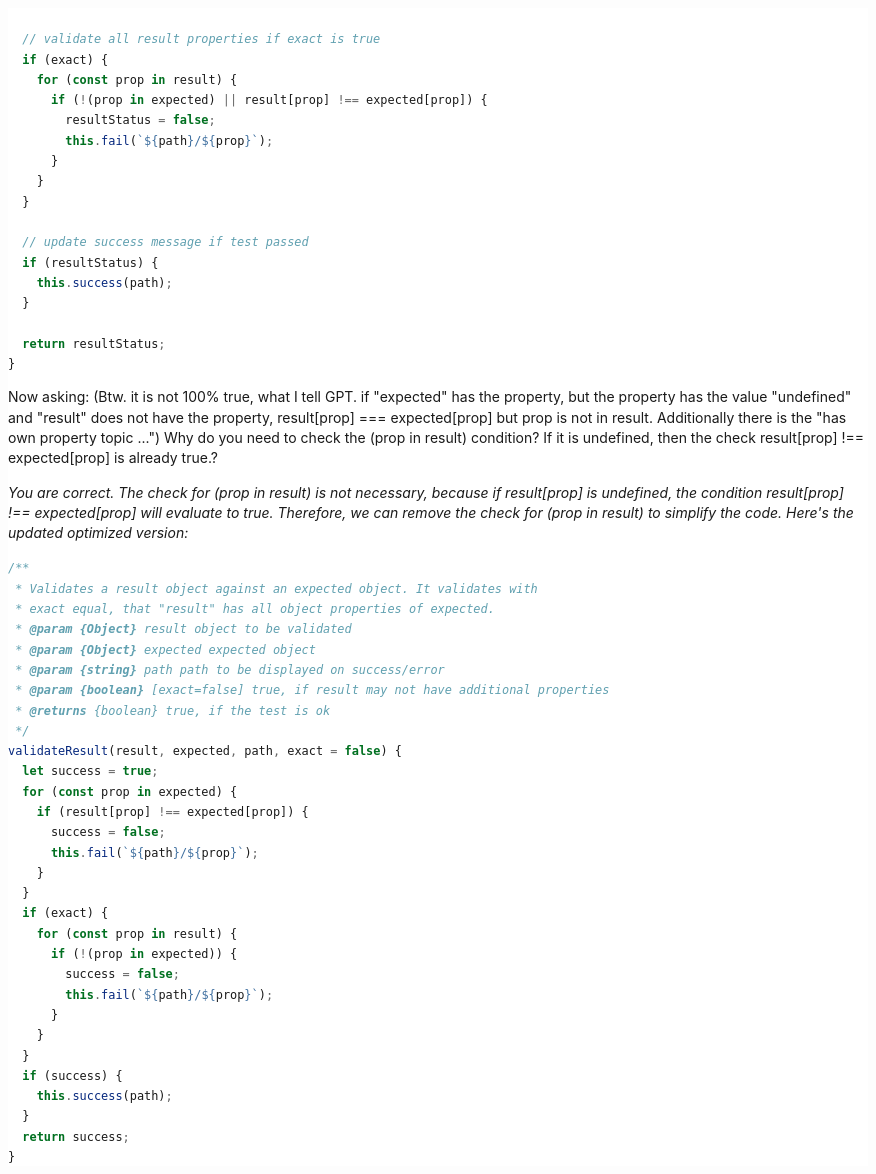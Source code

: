 ```JavaScript

  // validate all result properties if exact is true
  if (exact) {
    for (const prop in result) {
      if (!(prop in expected) || result[prop] !== expected[prop]) {
        resultStatus = false;
        this.fail(`${path}/${prop}`);
      }
    }
  }

  // update success message if test passed
  if (resultStatus) {
    this.success(path);
  }

  return resultStatus;
}
```

Now asking: (Btw. it is not 100% true, what I tell GPT. if "expected" has the property, but the property has the value "undefined" and "result" does not have the property, result[prop] === expected[prop] but prop is not in result. Additionally there is the "has own property topic ...")
Why do you need to check the (prop in result) condition? If it is undefined, then the check result[prop] !== expected[prop] is already true.?


*You are correct. The check for (prop in result) is not necessary, because if result[prop] is undefined, the condition result[prop] !== expected[prop] will evaluate to true. Therefore, we can remove the check for (prop in result) to simplify the code. Here's the updated optimized version:*

```JavaScript
/**
 * Validates a result object against an expected object. It validates with
 * exact equal, that "result" has all object properties of expected.
 * @param {Object} result object to be validated
 * @param {Object} expected expected object
 * @param {string} path path to be displayed on success/error
 * @param {boolean} [exact=false] true, if result may not have additional properties
 * @returns {boolean} true, if the test is ok
 */
validateResult(result, expected, path, exact = false) {
  let success = true;
  for (const prop in expected) {
    if (result[prop] !== expected[prop]) {
      success = false;
      this.fail(`${path}/${prop}`);
    }
  }
  if (exact) {
    for (const prop in result) {
      if (!(prop in expected)) {
        success = false;
        this.fail(`${path}/${prop}`);
      }
    }
  }
  if (success) {
    this.success(path);
  }
  return success;
}

```
